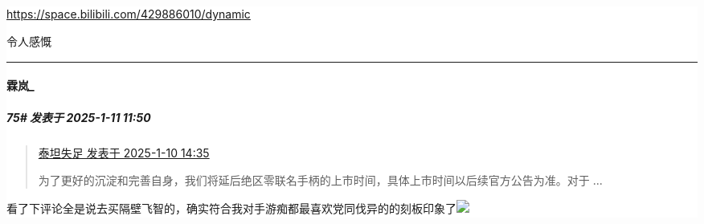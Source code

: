 https://space.bilibili.com/429886010/dynamic

令人感慨


*****

####  霖岚_  
##### 75#       发表于 2025-1-11 11:50

<blockquote><a href="httphttps://bbs.saraba1st.com/2b/forum.php?mod=redirect&amp;goto=findpost&amp;pid=67146436&amp;ptid=2205680" target="_blank">泰坦失足 发表于 2025-1-10 14:35</a>

为了更好的沉淀和完善自身，我们将延后绝区零联名手柄的上市时间，具体上市时间以后续官方公告为准。对于 ...</blockquote>
看了下评论全是说去买隔壁飞智的，确实符合我对手游痴都最喜欢党同伐异的的刻板印象了<img src="https://static.saraba1st.com/image/smiley/face2017/047.png" referrerpolicy="no-referrer">

